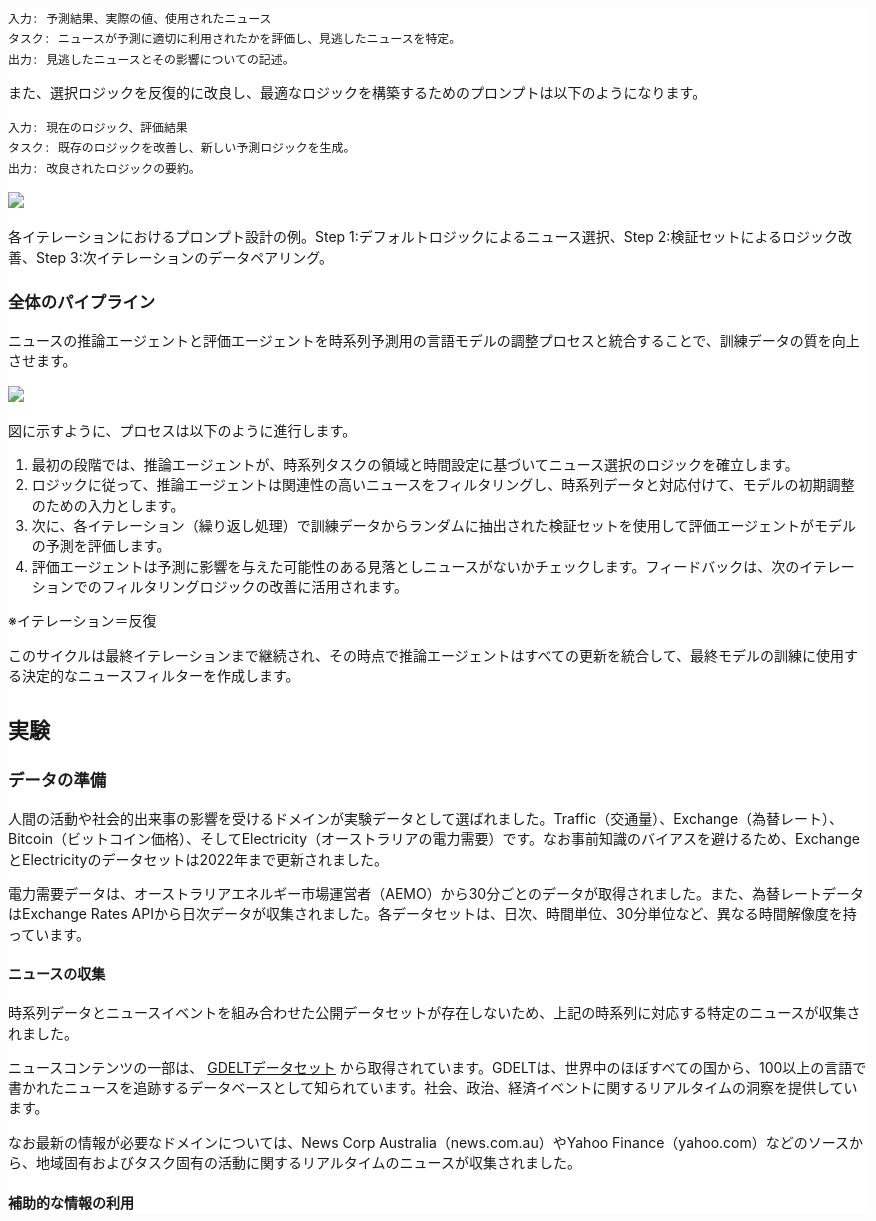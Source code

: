 ```js
入力: 予測結果、実際の値、使用されたニュース
タスク: ニュースが予測に適切に利用されたかを評価し、見逃したニュースを特定。
出力: 見逃したニュースとその影響についての記述。
```

また、選択ロジックを反復的に改良し、最適なロジックを構築するためのプロンプトは以下のようになります。

```js
入力: 現在のロジック、評価結果
タスク: 既存のロジックを改善し、新しい予測ロジックを生成。
出力: 改良されたロジックの要約。
```

![](https://ai-data-base.com/wp-content/uploads/2024/11/AIDB_79028_3-1024x486.png)

各イテレーションにおけるプロンプト設計の例。Step 1:デフォルトロジックによるニュース選択、Step 2:検証セットによるロジック改善、Step 3:次イテレーションのデータペアリング。

### 全体のパイプライン

ニュースの推論エージェントと評価エージェントを時系列予測用の言語モデルの調整プロセスと統合することで、訓練データの質を向上させます。

![](https://ai-data-base.com/wp-content/uploads/2024/11/AIDB_79028_4-1024x429.png)

図に示すように、プロセスは以下のように進行します。

1. 最初の段階では、推論エージェントが、時系列タスクの領域と時間設定に基づいてニュース選択のロジックを確立します。
2. ロジックに従って、推論エージェントは関連性の高いニュースをフィルタリングし、時系列データと対応付けて、モデルの初期調整のための入力とします。
3. 次に、各イテレーション（繰り返し処理）で訓練データからランダムに抽出された検証セットを使用して評価エージェントがモデルの予測を評価します。
4. 評価エージェントは予測に影響を与えた可能性のある見落としニュースがないかチェックします。フィードバックは、次のイテレーションでのフィルタリングロジックの改善に活用されます。

※イテレーション＝反復

このサイクルは最終イテレーションまで継続され、その時点で推論エージェントはすべての更新を統合して、最終モデルの訓練に使用する決定的なニュースフィルターを作成します。

## 実験

### データの準備

人間の活動や社会的出来事の影響を受けるドメインが実験データとして選ばれました。Traffic（交通量）、Exchange（為替レート）、Bitcoin（ビットコイン価格）、そしてElectricity（オーストラリアの電力需要）です。なお事前知識のバイアスを避けるため、ExchangeとElectricityのデータセットは2022年まで更新されました。

電力需要データは、オーストラリアエネルギー市場運営者（AEMO）から30分ごとのデータが取得されました。また、為替レートデータはExchange Rates APIから日次データが収集されました。各データセットは、日次、時間単位、30分単位など、異なる時間解像度を持っています。

#### ニュースの収集

時系列データとニュースイベントを組み合わせた公開データセットが存在しないため、上記の時系列に対応する特定のニュースが収集されました。

ニュースコンテンツの一部は、 [GDELTデータセット](https://www.gdeltproject.org/) から取得されています。GDELTは、世界中のほぼすべての国から、100以上の言語で書かれたニュースを追跡するデータベースとして知られています。社会、政治、経済イベントに関するリアルタイムの洞察を提供しています。

なお最新の情報が必要なドメインについては、News Corp Australia（news.com.au）やYahoo Finance（yahoo.com）などのソースから、地域固有およびタスク固有の活動に関するリアルタイムのニュースが収集されました。

#### 補助的な情報の利用
